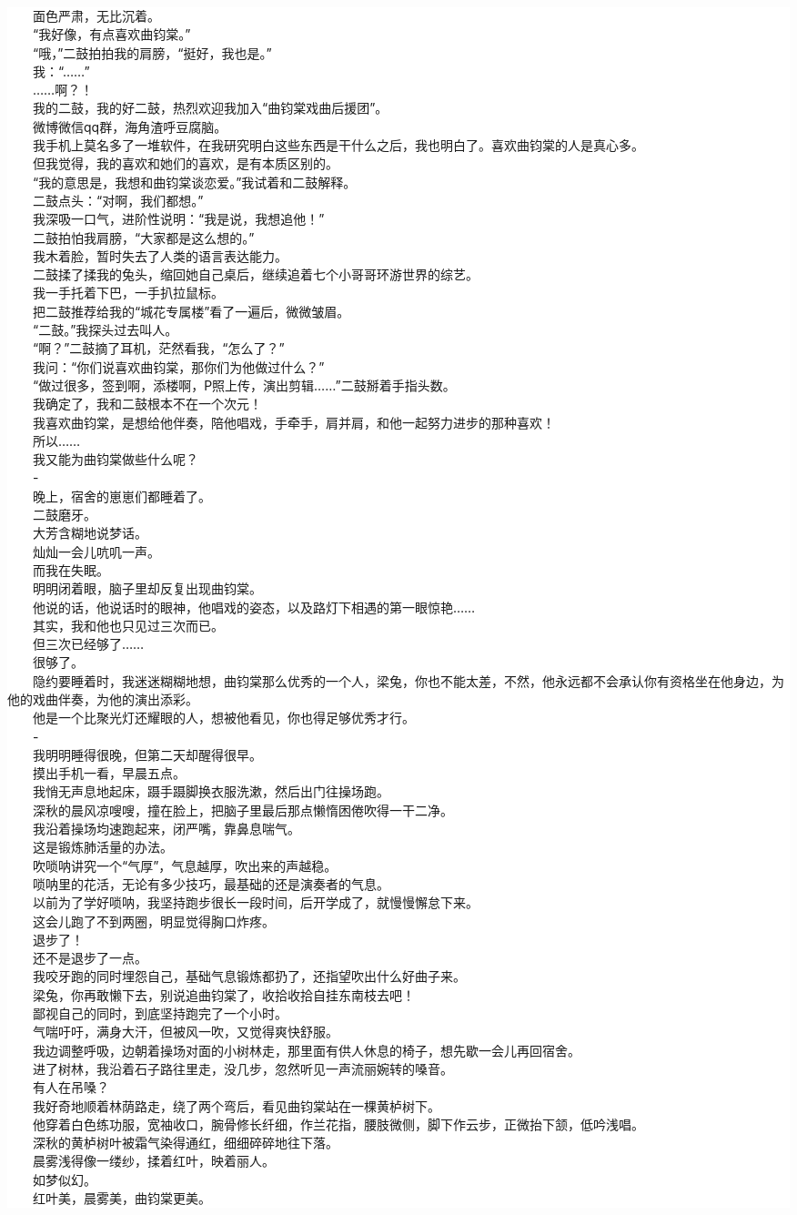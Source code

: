 &emsp;&emsp;面色严肃，无比沉着。  
&emsp;&emsp;“我好像，有点喜欢曲钧棠。”  
&emsp;&emsp;“哦，”二鼓拍拍我的肩膀，“挺好，我也是。”  
&emsp;&emsp;我：“……”  
&emsp;&emsp;……啊？！  
&emsp;&emsp;我的二鼓，我的好二鼓，热烈欢迎我加入“曲钧棠戏曲后援团”。  
&emsp;&emsp;微博微信qq群，海角渣呼豆腐脑。  
&emsp;&emsp;我手机上莫名多了一堆软件，在我研究明白这些东西是干什么之后，我也明白了。喜欢曲钧棠的人是真心多。  
&emsp;&emsp;但我觉得，我的喜欢和她们的喜欢，是有本质区别的。  
&emsp;&emsp;“我的意思是，我想和曲钧棠谈恋爱。”我试着和二鼓解释。  
&emsp;&emsp;二鼓点头：“对啊，我们都想。”  
&emsp;&emsp;我深吸一口气，进阶性说明：“我是说，我想追他！”  
&emsp;&emsp;二鼓拍怕我肩膀，“大家都是这么想的。”  
&emsp;&emsp;我木着脸，暂时失去了人类的语言表达能力。  
&emsp;&emsp;二鼓揉了揉我的兔头，缩回她自己桌后，继续追着七个小哥哥环游世界的综艺。  
&emsp;&emsp;我一手托着下巴，一手扒拉鼠标。  
&emsp;&emsp;把二鼓推荐给我的“城花专属楼”看了一遍后，微微皱眉。  
&emsp;&emsp;“二鼓。”我探头过去叫人。  
&emsp;&emsp;“啊？”二鼓摘了耳机，茫然看我，“怎么了？”  
&emsp;&emsp;我问：“你们说喜欢曲钧棠，那你们为他做过什么？”  
&emsp;&emsp;“做过很多，签到啊，添楼啊，P照上传，演出剪辑……”二鼓掰着手指头数。  
&emsp;&emsp;我确定了，我和二鼓根本不在一个次元！  
&emsp;&emsp;我喜欢曲钧棠，是想给他伴奏，陪他唱戏，手牵手，肩并肩，和他一起努力进步的那种喜欢！  
&emsp;&emsp;所以……  
&emsp;&emsp;我又能为曲钧棠做些什么呢？  
&emsp;&emsp;-  
&emsp;&emsp;晚上，宿舍的崽崽们都睡着了。  
&emsp;&emsp;二鼓磨牙。  
&emsp;&emsp;大芳含糊地说梦话。  
&emsp;&emsp;灿灿一会儿吭叽一声。  
&emsp;&emsp;而我在失眠。  
&emsp;&emsp;明明闭着眼，脑子里却反复出现曲钧棠。  
&emsp;&emsp;他说的话，他说话时的眼神，他唱戏的姿态，以及路灯下相遇的第一眼惊艳……  
&emsp;&emsp;其实，我和他也只见过三次而已。  
&emsp;&emsp;但三次已经够了……  
&emsp;&emsp;很够了。  
&emsp;&emsp;隐约要睡着时，我迷迷糊糊地想，曲钧棠那么优秀的一个人，梁兔，你也不能太差，不然，他永远都不会承认你有资格坐在他身边，为他的戏曲伴奏，为他的演出添彩。  
&emsp;&emsp;他是一个比聚光灯还耀眼的人，想被他看见，你也得足够优秀才行。  
&emsp;&emsp;-  
&emsp;&emsp;我明明睡得很晚，但第二天却醒得很早。  
&emsp;&emsp;摸出手机一看，早晨五点。  
&emsp;&emsp;我悄无声息地起床，蹑手蹑脚换衣服洗漱，然后出门往操场跑。  
&emsp;&emsp;深秋的晨风凉嗖嗖，撞在脸上，把脑子里最后那点懒惰困倦吹得一干二净。  
&emsp;&emsp;我沿着操场均速跑起来，闭严嘴，靠鼻息喘气。  
&emsp;&emsp;这是锻炼肺活量的办法。  
&emsp;&emsp;吹唢呐讲究一个“气厚”，气息越厚，吹出来的声越稳。  
&emsp;&emsp;唢呐里的花活，无论有多少技巧，最基础的还是演奏者的气息。  
&emsp;&emsp;以前为了学好唢呐，我坚持跑步很长一段时间，后开学成了，就慢慢懈怠下来。  
&emsp;&emsp;这会儿跑了不到两圈，明显觉得胸口炸疼。  
&emsp;&emsp;退步了！  
&emsp;&emsp;还不是退步了一点。  
&emsp;&emsp;我咬牙跑的同时埋怨自己，基础气息锻炼都扔了，还指望吹出什么好曲子来。  
&emsp;&emsp;梁兔，你再敢懒下去，别说追曲钧棠了，收拾收拾自挂东南枝去吧！  
&emsp;&emsp;鄙视自己的同时，到底坚持跑完了一个小时。  
&emsp;&emsp;气喘吁吁，满身大汗，但被风一吹，又觉得爽快舒服。  
&emsp;&emsp;我边调整呼吸，边朝着操场对面的小树林走，那里面有供人休息的椅子，想先歇一会儿再回宿舍。  
&emsp;&emsp;进了树林，我沿着石子路往里走，没几步，忽然听见一声流丽婉转的嗓音。  
&emsp;&emsp;有人在吊嗓？  
&emsp;&emsp;我好奇地顺着林荫路走，绕了两个弯后，看见曲钧棠站在一棵黄栌树下。  
&emsp;&emsp;他穿着白色练功服，宽袖收口，腕骨修长纤细，作兰花指，腰肢微侧，脚下作云步，正微抬下颔，低吟浅唱。  
&emsp;&emsp;深秋的黄栌树叶被霜气染得通红，细细碎碎地往下落。  
&emsp;&emsp;晨雾浅得像一缕纱，揉着红叶，映着丽人。  
&emsp;&emsp;如梦似幻。  
&emsp;&emsp;红叶美，晨雾美，曲钧棠更美。  